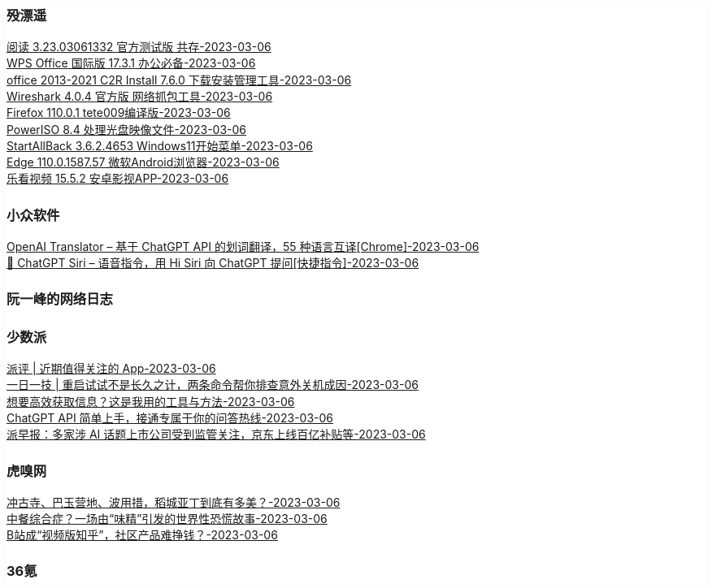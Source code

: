 

###  殁漂遥

<a target=_blank rel=nofollow href="https://www.mpyit.com/yueduapk3beta.html" >阅读 3.23.03061332 官方测试版 共存-2023-03-06</a><br/><a target=_blank rel=nofollow href="https://www.mpyit.com/wpsofficeapk.html" >WPS Office 国际版 17.3.1 办公必备-2023-03-06</a><br/><a target=_blank rel=nofollow href="https://www.mpyit.com/oinstallpc.html" >office 2013-2021 C2R Install 7.6.0 下载安装管理工具-2023-03-06</a><br/><a target=_blank rel=nofollow href="https://www.mpyit.com/wireshark.html" >Wireshark 4.0.4 官方版 网络抓包工具-2023-03-06</a><br/><a target=_blank rel=nofollow href="https://www.mpyit.com/firefoxtete009.html" >Firefox 110.0.1 tete009编译版-2023-03-06</a><br/><a target=_blank rel=nofollow href="https://www.mpyit.com/poweriso.html" >PowerISO 8.4 处理光盘映像文件-2023-03-06</a><br/><a target=_blank rel=nofollow href="https://www.mpyit.com/startallback.html" >StartAllBack 3.6.2.4653 Windows11开始菜单-2023-03-06</a><br/><a target=_blank rel=nofollow href="https://www.mpyit.com/edgeapk.html" >Edge 110.0.1587.57 微软Android浏览器-2023-03-06</a><br/><a target=_blank rel=nofollow href="https://www.mpyit.com/lktvapk.html" >乐看视频 15.5.2 安卓影视APP-2023-03-06</a><br/>



###  小众软件

<a target=_blank rel=nofollow href="https://www.appinn.com/openai-translator-for-chrome/" >OpenAI Translator – 基于 ChatGPT API 的划词翻译，55 种语言互译[Chrome]-2023-03-06</a><br/><a target=_blank rel=nofollow href="https://www.appinn.com/chatgpt-siri/" >🤖️ ChatGPT Siri – 语音指令，用 Hi Siri 向 ChatGPT 提问[快捷指令]-2023-03-06</a><br/>



###  阮一峰的网络日志





###  少数派

<a target=_blank rel=nofollow href="https://sspai.com/post/78669" >派评 | 近期值得关注的 App-2023-03-06</a><br/><a target=_blank rel=nofollow href="https://sspai.com/post/78613" >一日一技 | 重启试试不是长久之计，两条命令帮你排查意外关机成因-2023-03-06</a><br/><a target=_blank rel=nofollow href="https://sspai.com/post/77731" >想要高效获取信息？这是我用的工具与方法-2023-03-06</a><br/><a target=_blank rel=nofollow href="https://sspai.com/post/78631" >ChatGPT API 简单上手，接通专属于你的问答热线-2023-03-06</a><br/><a target=_blank rel=nofollow href="https://sspai.com/post/78643" >派早报：多家涉 AI 话题上市公司受到监管关注，京东上线百亿补贴等-2023-03-06</a><br/>



###  虎嗅网

<a target=_blank rel=nofollow href="http://www.huxiu.com/article/812310.html?f=wangzhan" >冲古寺、巴玉营地、波用措，稻城亚丁到底有多美？-2023-03-06</a><br/><a target=_blank rel=nofollow href="http://www.huxiu.com/article/812514.html?f=wangzhan" >中餐综合症？一场由“味精”引发的世界性恐慌故事-2023-03-06</a><br/><a target=_blank rel=nofollow href="http://www.huxiu.com/article/812393.html?f=wangzhan" >B站成“视频版知乎”，社区产品难挣钱？-2023-03-06</a><br/>



###  36氪
